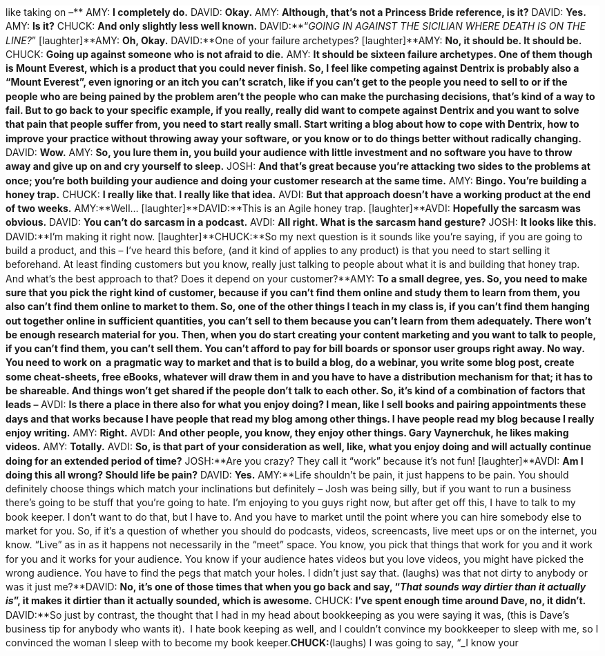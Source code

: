 like taking on –** AMY: **I completely do.** DAVID: **Okay.** AMY: **Although, that’s not a Princess Bride reference, is it?** DAVID: **Yes.** AMY: **Is it?** CHUCK: **And only slightly less well known.** DAVID:**“_GOING IN AGAINST THE SICILIAN WHERE DEATH IS ON THE LINE?_” [laughter]**AMY: **Oh, Okay.** DAVID:**One of your failure archetypes? [laughter]**AMY: **No, it should be. It should be.** CHUCK: **Going up against someone who is not afraid to die.** AMY: **It should be sixteen failure archetypes. One of them though is Mount Everest, which is a product that you could never finish. So, I feel like competing against Dentrix is probably also a “Mount Everest”, even ignoring or an itch you can’t scratch, like if you can’t get to the people you need to sell to or if the people who are being pained by the problem aren’t the people who can make the purchasing decisions, that’s kind of a way to fail. But to go back to your specific example, if you really, really did want to compete against Dentrix and you want to solve that pain that people suffer from, you need to start really small. Start writing a blog about how to cope with Dentrix, how to improve your practice without throwing away your software, or you know or to do things better without radically changing.** DAVID: **Wow.** AMY: **So, you lure them in, you build your audience with little investment and no software you have to throw away and give up on and cry yourself to sleep.** JOSH: **And that’s great because you’re attacking two sides to the problems at once; you’re both building your audience and doing your customer research at the same time.** AMY: **Bingo. You’re building a honey trap.** CHUCK: **I really like that. I really like that idea.** AVDI: **But that approach doesn’t have a working product at the end of two weeks.** AMY:**Well… [laughter]**DAVID:**This is an Agile honey trap. [laughter]**AVDI: **Hopefully the sarcasm was obvious.** DAVID: **You can’t do sarcasm in a podcast.** AVDI: **All right. What is the sarcasm hand gesture?** JOSH: **It looks like this.** DAVID:**I’m making it right now. [laughter]**CHUCK:**So my next question is it sounds like you’re saying, if you are going to build a product, and this – I’ve heard this before, (and it kind of applies to any product) is that you need to start selling it beforehand. At least finding customers but you know, really just talking to people about what it is and building that honey trap. And what’s the best approach to that? Does it depend on your customer?**AMY: **To a small degree, yes. So, you need to make sure that you pick the right kind of customer, because if you can’t find them online and study them to learn from them, you also can’t find them online to market to them. So, one of the other things I teach in my class is, if you can’t find them hanging out together online in sufficient quantities, you can’t sell to them because you can’t learn from them adequately. There won’t be enough research material for you. Then, when you do start creating your content marketing and you want to talk to people, if you can’t find them, you can’t sell them. You can’t afford to pay for bill boards or sponsor user groups right away. No way. You need to work on&nbsp; a pragmatic way to market and that is to build a blog, do a webinar, you write some blog post, create some cheat-sheets, free eBooks, whatever will draw them in and you have to have a distribution mechanism for that; it has to be shareable. And things won’t get shared if the people don’t talk to each other. So, it’s kind of a combination of factors that leads –** AVDI: **Is there a place in there also for what you enjoy doing? I mean, like I sell books and pairing appointments these days and that works because I have people that read my blog among other things. I have people read my blog because I really enjoy writing.** AMY: **Right.** AVDI: **And other people, you know, they enjoy other things. Gary Vaynerchuk, he likes making videos.** AMY: **Totally.** AVDI: **So, is that part of your consideration as well, like, what you enjoy doing and will actually continue doing for an extended period of time?** JOSH:**Are you crazy? They call it “work” because it’s not fun! [laughter]**AVDI: **Am I doing this all wrong? Should life be pain?** DAVID: **Yes.** AMY:**Life shouldn’t be pain, it just happens to be pain. You should definitely choose things which match your inclinations but definitely – Josh was being silly, but if you want to run a business there’s going to be stuff that you’re going to hate. I’m enjoying to you guys right now, but after get off this, I have to talk to my book keeper. I don’t want to do that, but I have to. And you have to market until the point where you can hire somebody else to market for you. So, if it’s a question of whether you should do podcasts, videos, screencasts, live meet ups or on the internet, you know. “Live” as in as it happens not necessarily in the “meet” space. You know, you pick that things that work for you and it work for you and it works for your audience. You know if your audience hates videos but you love videos, you might have picked the wrong audience. You have to find the pegs that match your holes. I didn’t just say that. (laughs) was that not dirty to anybody or was it just me?**DAVID: **No, it’s one of those times that when you go back and say, “_That sounds way dirtier than it actually is_”, it makes it dirtier than it actually sounded, which is awesome.** CHUCK: **I’ve spent enough time around Dave, no, it didn’t.** DAVID:**So just by contrast, the thought that I had in my head about bookkeeping as you were saying it was, (this is Dave’s business tip for anybody who wants it).&nbsp; I hate book keeping as well, and I couldn’t convince my bookkeeper to sleep with me, so I convinced the woman I sleep with to become my book keeper.**CHUCK:**(laughs) I was going to say, “_I know your
